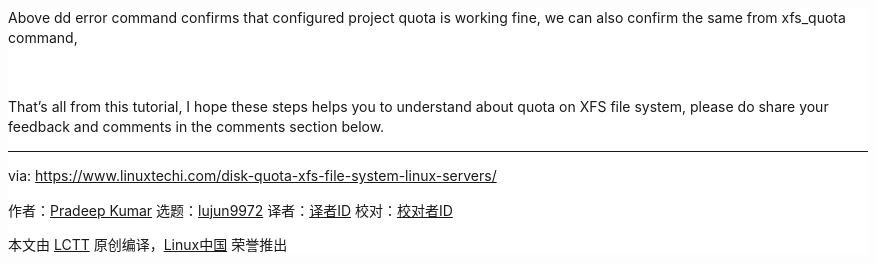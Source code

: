 Above dd error command confirms that configured project quota is working fine, we can also confirm the same from xfs_quota command,

![xfs-project-quota-details][1]

That’s all from this tutorial, I hope these steps helps you to understand about quota on XFS file system, please do share your feedback and comments in the comments section below.

--------------------------------------------------------------------------------

via: https://www.linuxtechi.com/disk-quota-xfs-file-system-linux-servers/

作者：[Pradeep Kumar][a]
选题：[lujun9972][b]
译者：[译者ID](https://github.com/译者ID)
校对：[校对者ID](https://github.com/校对者ID)

本文由 [LCTT](https://github.com/LCTT/TranslateProject) 原创编译，[Linux中国](https://linux.cn/) 荣誉推出

[a]: https://www.linuxtechi.com/author/pradeep/
[b]: https://github.com/lujun9972
[1]: data:image/gif;base64,R0lGODlhAQABAIAAAAAAAP///yH5BAEAAAAALAAAAAABAAEAAAIBRAA7
[2]: https://www.linuxtechi.com/wp-content/uploads/2019/08/Setup-Disk-Quota-XFS-Linux-Servers.jpg


[#]: collector: (lujun9972)
[#]: translator: ( )
[#]: reviewer: ( )
[#]: publisher: ( )
[#]: url: ( )
[#]: subject: (How to Setup Disk Quota on XFS File System in Linux Servers)
[#]: via: (https://www.linuxtechi.com/disk-quota-xfs-file-system-linux-servers/)
[#]: author: (Pradeep Kumar https://www.linuxtechi.com/author/pradeep/)